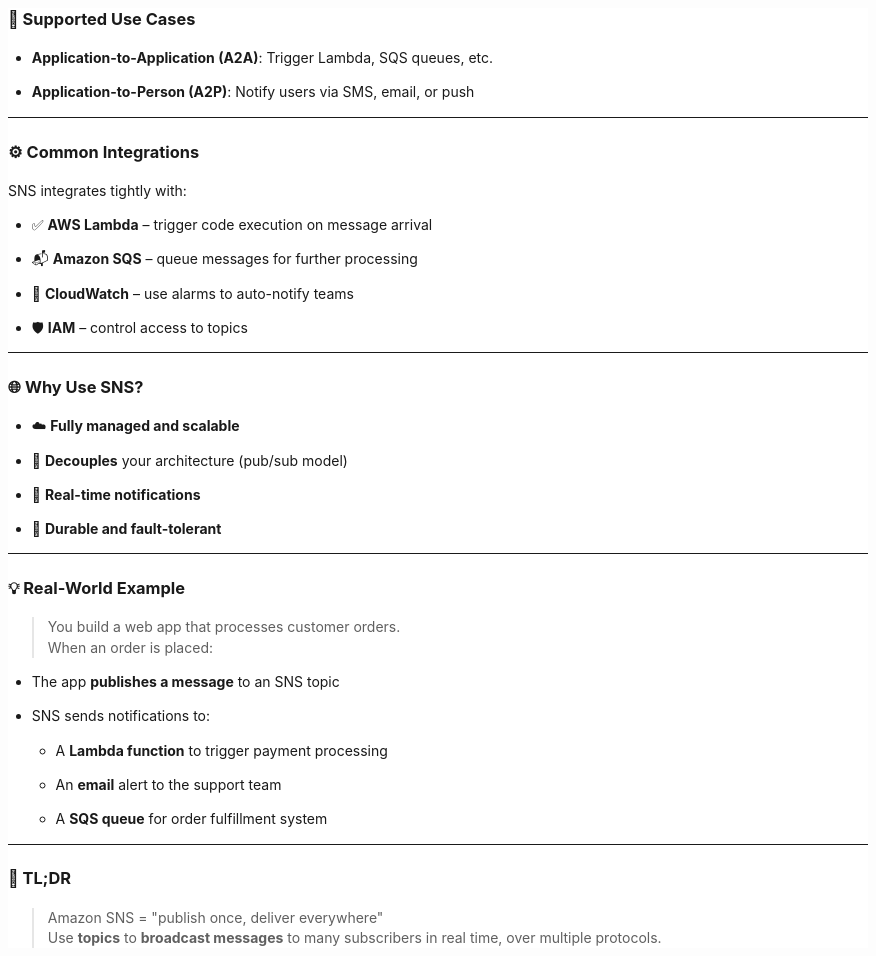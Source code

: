 ### 🔧 Supported Use Cases

- **Application-to-Application (A2A)**: Trigger Lambda, SQS queues, etc.
    
- **Application-to-Person (A2P)**: Notify users via SMS, email, or push
    

---

### ⚙️ Common Integrations

SNS integrates tightly with:

- ✅ **AWS Lambda** – trigger code execution on message arrival
    
- 📬 **Amazon SQS** – queue messages for further processing
    
- 🧭 **CloudWatch** – use alarms to auto-notify teams
    
- 🛡️ **IAM** – control access to topics
    

---

### 🌐 Why Use SNS?

- ☁️ **Fully managed and scalable**
    
- 🔁 **Decouples** your architecture (pub/sub model)
    
- 📡 **Real-time notifications**
    
- 💪 **Durable and fault-tolerant**
    

---

### 💡 Real-World Example

> You build a web app that processes customer orders.  
> When an order is placed:

- The app **publishes a message** to an SNS topic
    
- SNS sends notifications to:
    
    - A **Lambda function** to trigger payment processing
        
    - An **email** alert to the support team
        
    - A **SQS queue** for order fulfillment system
        

---

### 🧠 TL;DR

> Amazon SNS = "publish once, deliver everywhere"  
> Use **topics** to **broadcast messages** to many subscribers in real time, over multiple protocols.